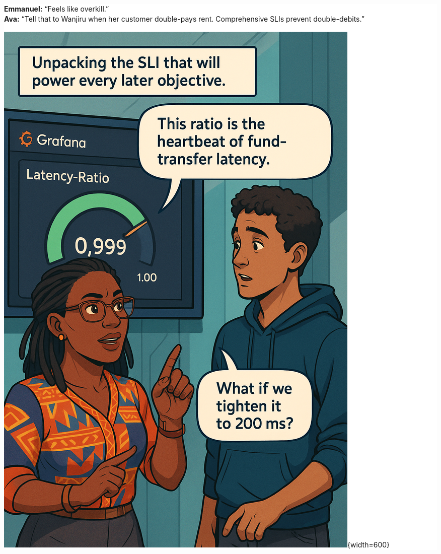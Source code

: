 **Emmanuel:** “Feels like overkill.”  
**Ava:** “Tell that to Wanjiru when her customer double-pays rent. Comprehensive SLIs prevent double-debits.”  



![Prometheus dashboard with SLI ratio highlighted](images/ch01_p03_sli_dashboard.png){width=600}
